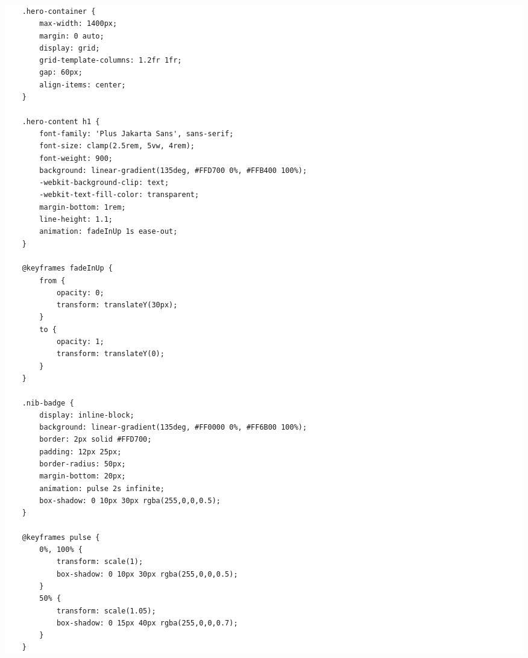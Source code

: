         .hero-container {
            max-width: 1400px;
            margin: 0 auto;
            display: grid;
            grid-template-columns: 1.2fr 1fr;
            gap: 60px;
            align-items: center;
        }
        
        .hero-content h1 {
            font-family: 'Plus Jakarta Sans', sans-serif;
            font-size: clamp(2.5rem, 5vw, 4rem);
            font-weight: 900;
            background: linear-gradient(135deg, #FFD700 0%, #FFB400 100%);
            -webkit-background-clip: text;
            -webkit-text-fill-color: transparent;
            margin-bottom: 1rem;
            line-height: 1.1;
            animation: fadeInUp 1s ease-out;
        }
        
        @keyframes fadeInUp {
            from {
                opacity: 0;
                transform: translateY(30px);
            }
            to {
                opacity: 1;
                transform: translateY(0);
            }
        }
        
        .nib-badge {
            display: inline-block;
            background: linear-gradient(135deg, #FF0000 0%, #FF6B00 100%);
            border: 2px solid #FFD700;
            padding: 12px 25px;
            border-radius: 50px;
            margin-bottom: 20px;
            animation: pulse 2s infinite;
            box-shadow: 0 10px 30px rgba(255,0,0,0.5);
        }
        
        @keyframes pulse {
            0%, 100% {
                transform: scale(1);
                box-shadow: 0 10px 30px rgba(255,0,0,0.5);
            }
            50% {
                transform: scale(1.05);
                box-shadow: 0 15px 40px rgba(255,0,0,0.7);
            }
        }
        